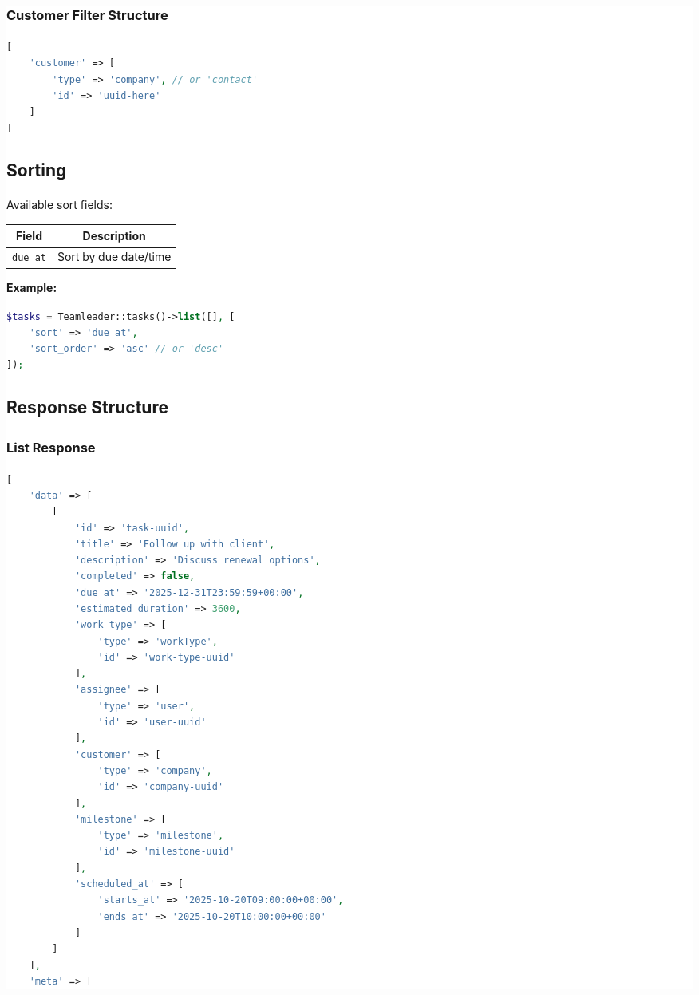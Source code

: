 ### Customer Filter Structure

```php
[
    'customer' => [
        'type' => 'company', // or 'contact'
        'id' => 'uuid-here'
    ]
]
```

## Sorting

Available sort fields:

| Field | Description |
|-------|-------------|
| `due_at` | Sort by due date/time |

**Example:**
```php
$tasks = Teamleader::tasks()->list([], [
    'sort' => 'due_at',
    'sort_order' => 'asc' // or 'desc'
]);
```

## Response Structure

### List Response

```php
[
    'data' => [
        [
            'id' => 'task-uuid',
            'title' => 'Follow up with client',
            'description' => 'Discuss renewal options',
            'completed' => false,
            'due_at' => '2025-12-31T23:59:59+00:00',
            'estimated_duration' => 3600,
            'work_type' => [
                'type' => 'workType',
                'id' => 'work-type-uuid'
            ],
            'assignee' => [
                'type' => 'user',
                'id' => 'user-uuid'
            ],
            'customer' => [
                'type' => 'company',
                'id' => 'company-uuid'
            ],
            'milestone' => [
                'type' => 'milestone',
                'id' => 'milestone-uuid'
            ],
            'scheduled_at' => [
                'starts_at' => '2025-10-20T09:00:00+00:00',
                'ends_at' => '2025-10-20T10:00:00+00:00'
            ]
        ]
    ],
    'meta' => [
```